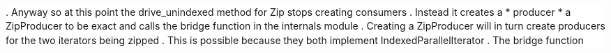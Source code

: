 .
Anyway
so
at
this
point
the
drive_unindexed
method
for
Zip
stops
creating
consumers
.
Instead
it
creates
a
*
producer
*
a
ZipProducer
to
be
exact
and
calls
the
bridge
function
in
the
internals
module
.
Creating
a
ZipProducer
will
in
turn
create
producers
for
the
two
iterators
being
zipped
.
This
is
possible
because
they
both
implement
IndexedParallelIterator
.
The
bridge
function